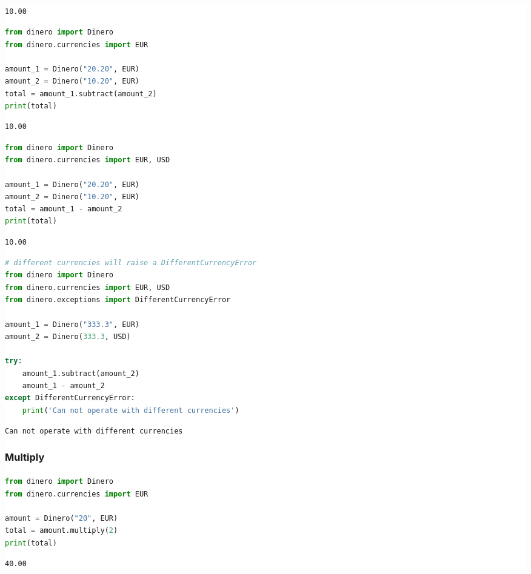     10.00

```python
from dinero import Dinero
from dinero.currencies import EUR

amount_1 = Dinero("20.20", EUR)
amount_2 = Dinero("10.20", EUR)
total = amount_1.subtract(amount_2)
print(total)
```

    10.00

```python
from dinero import Dinero
from dinero.currencies import EUR, USD

amount_1 = Dinero("20.20", EUR)
amount_2 = Dinero("10.20", EUR)
total = amount_1 - amount_2
print(total)
```

    10.00

```python
# different currencies will raise a DifferentCurrencyError
from dinero import Dinero
from dinero.currencies import EUR, USD
from dinero.exceptions import DifferentCurrencyError

amount_1 = Dinero("333.3", EUR)
amount_2 = Dinero(333.3, USD)

try:
    amount_1.subtract(amount_2)
    amount_1 - amount_2
except DifferentCurrencyError:
    print('Can not operate with different currencies')
```

    Can not operate with different currencies

### Multiply

```python
from dinero import Dinero
from dinero.currencies import EUR

amount = Dinero("20", EUR)
total = amount.multiply(2)
print(total)
```

    40.00
